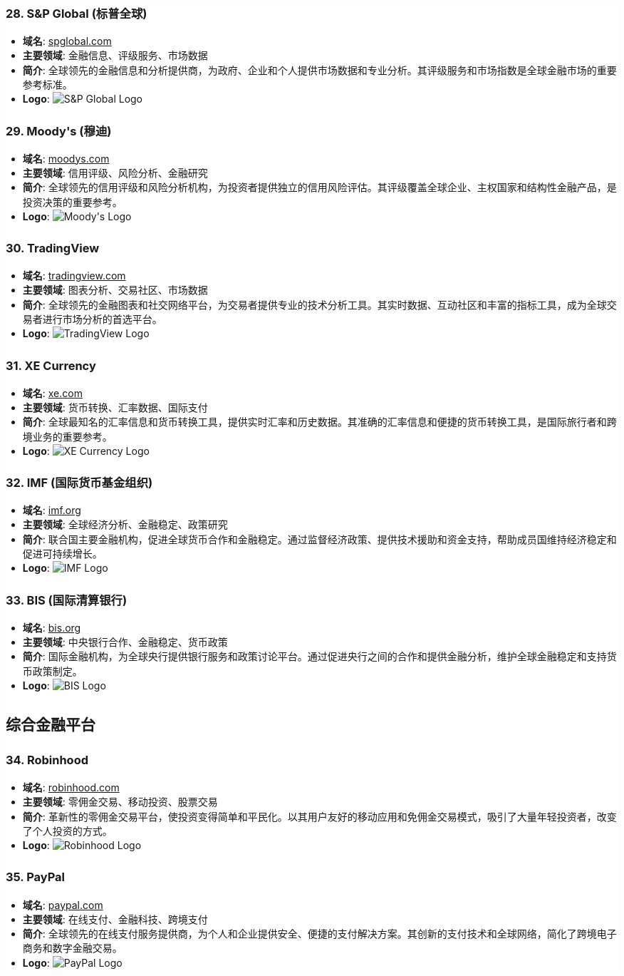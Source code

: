 ### 28. S&P Global (标普全球)
- **域名**: [spglobal.com](https://www.spglobal.com)
- **主要领域**: 金融信息、评级服务、市场数据
- **简介**: 全球领先的金融信息和分析提供商，为政府、企业和个人提供市场数据和专业分析。其评级服务和市场指数是全球金融市场的重要参考标准。
- **Logo**: ![S&P Global Logo](https://cdn.brandfetch.io/iddr-Ds11g/w/360/h/360/theme/dark/icon.png?c=1bxid64Mup7aczewSAYMX&t=1712149054257)

### 29. Moody's (穆迪)
- **域名**: [moodys.com](https://www.moodys.com)
- **主要领域**: 信用评级、风险分析、金融研究
- **简介**: 全球领先的信用评级和风险分析机构，为投资者提供独立的信用风险评估。其评级覆盖全球企业、主权国家和结构性金融产品，是投资决策的重要参考。
- **Logo**: ![Moody's Logo](https://www.moodys.com/webo/logos/moodys-logo-blue-2020.svg)

### 30. TradingView
- **域名**: [tradingview.com](https://www.tradingview.com)
- **主要领域**: 图表分析、交易社区、市场数据
- **简介**: 全球领先的金融图表和社交网络平台，为交易者提供专业的技术分析工具。其实时数据、互动社区和丰富的指标工具，成为全球交易者进行市场分析的首选平台。
- **Logo**: ![TradingView Logo](https://tvblog-static.tradingview.com/uploads/2021/07/Blog-cover.png)

### 31. XE Currency
- **域名**: [xe.com](https://www.xe.com)
- **主要领域**: 货币转换、汇率数据、国际支付
- **简介**: 全球最知名的汇率信息和货币转换工具，提供实时汇率和历史数据。其准确的汇率信息和便捷的货币转换工具，是国际旅行者和跨境业务的重要参考。
- **Logo**: ![XE Currency Logo](https://www.xe.com/static/images/logo/xe.svg)

### 32. IMF (国际货币基金组织)
- **域名**: [imf.org](https://www.imf.org)
- **主要领域**: 全球经济分析、金融稳定、政策研究
- **简介**: 联合国主要金融机构，促进全球货币合作和金融稳定。通过监督经济政策、提供技术援助和资金支持，帮助成员国维持经济稳定和促进可持续增长。
- **Logo**: ![IMF Logo](https://www.imf.org/-/media/Images/IMF/Data/imf-seal-shadow-sep2019-update.ashx)

### 33. BIS (国际清算银行)
- **域名**: [bis.org](https://www.bis.org)
- **主要领域**: 中央银行合作、金融稳定、货币政策
- **简介**: 国际金融机构，为全球央行提供银行服务和政策讨论平台。通过促进央行之间的合作和提供金融分析，维护全球金融稳定和支持货币政策制定。
- **Logo**: ![BIS Logo](https://www.bis.org/img/bis_logo.gif)

## 综合金融平台

### 34. Robinhood
- **域名**: [robinhood.com](https://robinhood.com)
- **主要领域**: 零佣金交易、移动投资、股票交易
- **简介**: 革新性的零佣金交易平台，使投资变得简单和平民化。以其用户友好的移动应用和免佣金交易模式，吸引了大量年轻投资者，改变了个人投资的方式。
- **Logo**: ![Robinhood Logo](https://upload.wikimedia.org/wikipedia/commons/d/da/Robinhood_%28company%29_logo.svg)

### 35. PayPal
- **域名**: [paypal.com](https://www.paypal.com)
- **主要领域**: 在线支付、金融科技、跨境支付
- **简介**: 全球领先的在线支付服务提供商，为个人和企业提供安全、便捷的支付解决方案。其创新的支付技术和全球网络，简化了跨境电子商务和数字金融交易。
- **Logo**: ![PayPal Logo](https://newsroom.china.paypal-corp.com/image/pp_h_rgb_logo_tn.jpg)
